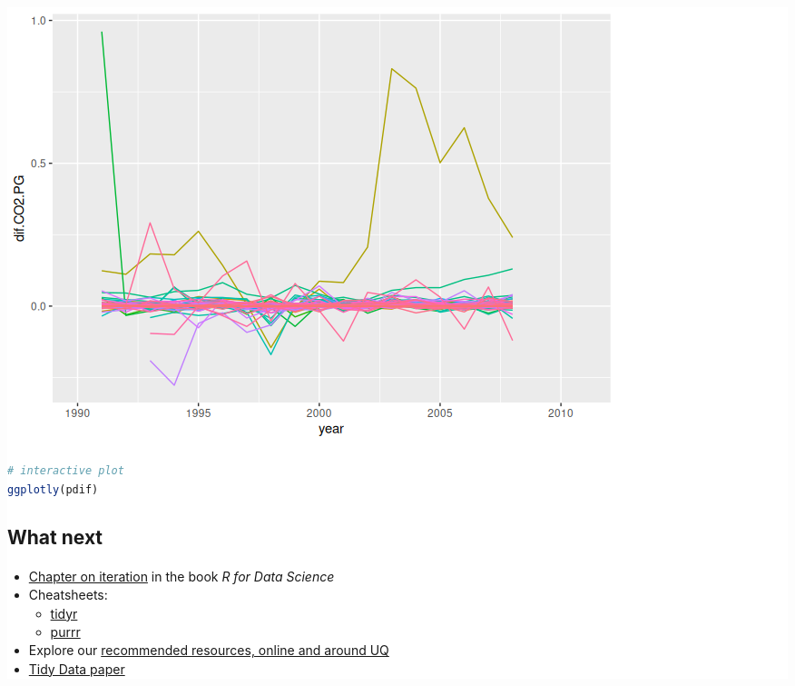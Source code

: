 ![](tidyverse_next_steps_files/figure-commonmark/unnamed-chunk-26-1.png)

``` r
# interactive plot
ggplotly(pdif)
```

## What next

- [Chapter on iteration](https://r4ds.had.co.nz/iteration.html) in the
  book *R for Data Science*
- Cheatsheets:
  - [tidyr](https://raw.githubusercontent.com/rstudio/cheatsheets/master/tidyr.pdf)
  - [purrr](https://raw.githubusercontent.com/rstudio/cheatsheets/master/purrr.pdf)
- Explore our [recommended resources, online and around
  UQ](../../R/usefullinks.md#what-next)
- [Tidy Data
  paper](https://www.jstatsoft.org/index.php/jss/article/view/v059i10/v59i10.pdf)
